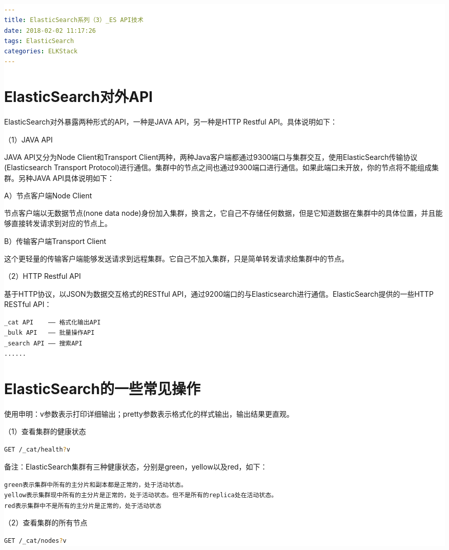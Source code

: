 ```yaml
---
title: ElasticSearch系列（3）_ES API技术
date: 2018-02-02 11:17:26
tags: ElasticSearch
categories: ELKStack
---
```


# ElasticSearch对外API

ElasticSearch对外暴露两种形式的API，一种是JAVA API，另一种是HTTP Restful API。具体说明如下：

（1）JAVA API

JAVA API又分为Node Client和Transport Client两种，两种Java客户端都通过9300端口与集群交互，使用ElasticSearch传输协议(Elasticsearch Transport Protocol)进行通信。集群中的节点之间也通过9300端口进行通信。如果此端口未开放，你的节点将不能组成集群。另种JAVA API具体说明如下：

A）节点客户端Node Client

节点客户端以无数据节点(none data node)身份加入集群，换言之，它自己不存储任何数据，但是它知道数据在集群中的具体位置，并且能够直接转发请求到对应的节点上。

B）传输客户端Transport Client

这个更轻量的传输客户端能够发送请求到远程集群。它自己不加入集群，只是简单转发请求给集群中的节点。

（2）HTTP Restful API

基于HTTP协议，以JSON为数据交互格式的RESTful API，通过9200端口的与Elasticsearch进行通信。ElasticSearch提供的一些HTTP RESTful API：

```
_cat API    —— 格式化输出API
_bulk API   —— 批量操作API
_search API —— 搜索API
......
```

# ElasticSearch的一些常见操作

使用申明：v参数表示打印详细输出；pretty参数表示格式化的样式输出，输出结果更直观。

（1）查看集群的健康状态

```bash
GET /_cat/health?v
```

备注：ElasticSearch集群有三种健康状态，分别是green，yellow以及red，如下：

	green表示集群中所有的主分片和副本都是正常的，处于活动状态。
	yellow表示集群现中所有的主分片是正常的，处于活动状态。但不是所有的replica处在活动状态。
	red表示集群中不是所有的主分片是正常的，处于活动状态

（2）查看集群的所有节点

```bash
GET /_cat/nodes?v
```
